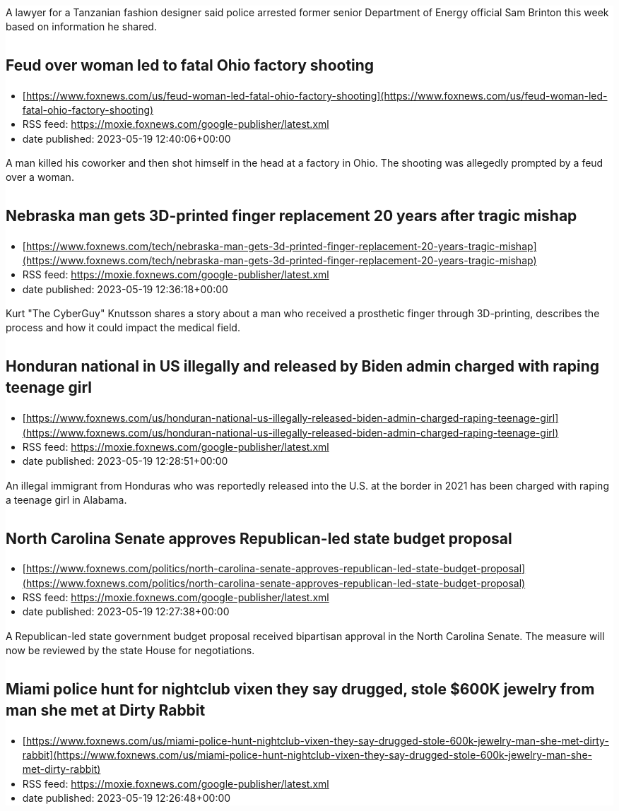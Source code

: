 A lawyer for a Tanzanian fashion designer said police arrested former senior Department of Energy official Sam Brinton this week based on information he shared.

## Feud over woman led to fatal Ohio factory shooting
 - [https://www.foxnews.com/us/feud-woman-led-fatal-ohio-factory-shooting](https://www.foxnews.com/us/feud-woman-led-fatal-ohio-factory-shooting)
 - RSS feed: https://moxie.foxnews.com/google-publisher/latest.xml
 - date published: 2023-05-19 12:40:06+00:00

A man killed his coworker and then shot himself in the head at a factory in Ohio. The shooting was allegedly prompted by a feud over a woman.

## Nebraska man gets 3D-printed finger replacement 20 years after tragic mishap
 - [https://www.foxnews.com/tech/nebraska-man-gets-3d-printed-finger-replacement-20-years-tragic-mishap](https://www.foxnews.com/tech/nebraska-man-gets-3d-printed-finger-replacement-20-years-tragic-mishap)
 - RSS feed: https://moxie.foxnews.com/google-publisher/latest.xml
 - date published: 2023-05-19 12:36:18+00:00

Kurt &quot;The CyberGuy&quot; Knutsson shares a story about a man who received a prosthetic finger through 3D-printing, describes the process and how it could impact the medical field.

## Honduran national in US illegally and released by Biden admin charged with raping teenage girl
 - [https://www.foxnews.com/us/honduran-national-us-illegally-released-biden-admin-charged-raping-teenage-girl](https://www.foxnews.com/us/honduran-national-us-illegally-released-biden-admin-charged-raping-teenage-girl)
 - RSS feed: https://moxie.foxnews.com/google-publisher/latest.xml
 - date published: 2023-05-19 12:28:51+00:00

An illegal immigrant from Honduras who was reportedly released into the U.S. at the border in 2021 has been charged with raping a teenage girl in Alabama.

## North Carolina Senate approves Republican-led state budget proposal
 - [https://www.foxnews.com/politics/north-carolina-senate-approves-republican-led-state-budget-proposal](https://www.foxnews.com/politics/north-carolina-senate-approves-republican-led-state-budget-proposal)
 - RSS feed: https://moxie.foxnews.com/google-publisher/latest.xml
 - date published: 2023-05-19 12:27:38+00:00

A Republican-led state government budget proposal received bipartisan approval in the North Carolina Senate. The measure will now be reviewed by the state House for negotiations.

## Miami police hunt for nightclub vixen they say drugged, stole $600K jewelry from man she met at Dirty Rabbit
 - [https://www.foxnews.com/us/miami-police-hunt-nightclub-vixen-they-say-drugged-stole-600k-jewelry-man-she-met-dirty-rabbit](https://www.foxnews.com/us/miami-police-hunt-nightclub-vixen-they-say-drugged-stole-600k-jewelry-man-she-met-dirty-rabbit)
 - RSS feed: https://moxie.foxnews.com/google-publisher/latest.xml
 - date published: 2023-05-19 12:26:48+00:00
